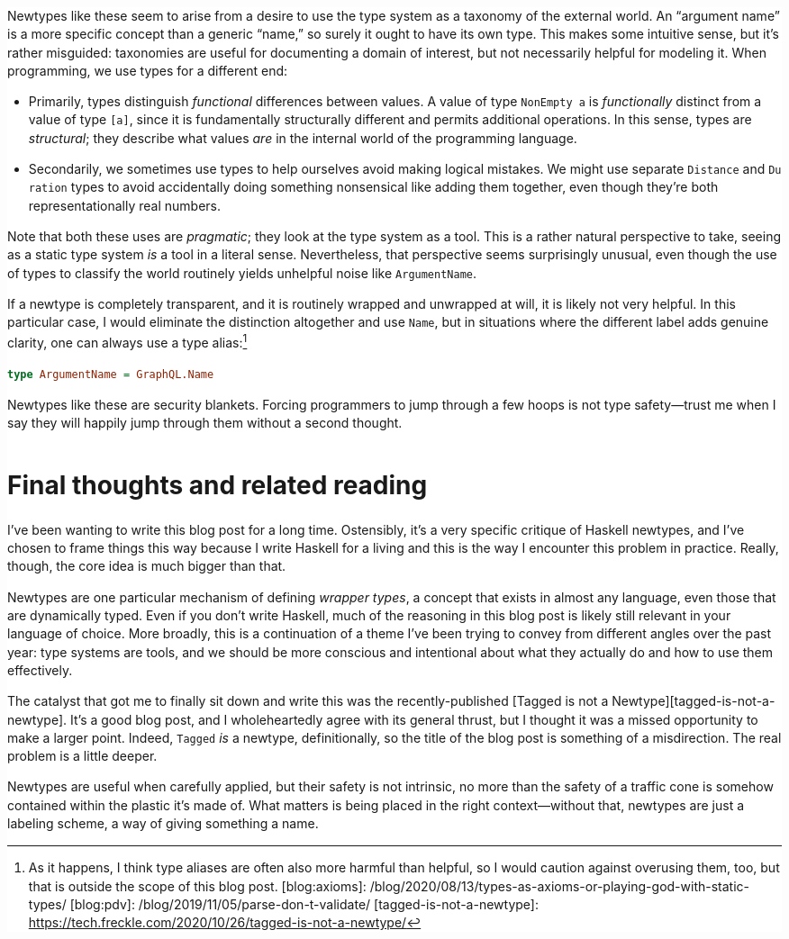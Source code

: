Newtypes like these seem to arise from a desire to use the type system as a taxonomy of the external world. An “argument name” is a more specific concept than a generic “name,” so surely it ought to have its own type. This makes some intuitive sense, but it’s rather misguided: taxonomies are useful for documenting a domain of interest, but not necessarily helpful for modeling it. When programming, we use types for a different end:

  * Primarily, types distinguish *functional* differences between values. A value of type `NonEmpty a` is *functionally* distinct from a value of type `[a]`, since it is fundamentally structurally different and permits additional operations. In this sense, types are *structural*; they describe what values *are* in the internal world of the programming language.

  * Secondarily, we sometimes use types to help ourselves avoid making logical mistakes. We might use separate `Distance` and `Duration` types to avoid accidentally doing something nonsensical like adding them together, even though they’re both representationally real numbers.

Note that both these uses are *pragmatic*; they look at the type system as a tool. This is a rather natural perspective to take, seeing as a static type system *is* a tool in a literal sense. Nevertheless, that perspective seems surprisingly unusual, even though the use of types to classify the world routinely yields unhelpful noise like `ArgumentName`.

If a newtype is completely transparent, and it is routinely wrapped and unwrapped at will, it is likely not very helpful. In this particular case, I would eliminate the distinction altogether and use `Name`, but in situations where the different label adds genuine clarity, one can always use a type alias:[^3]

```haskell
type ArgumentName = GraphQL.Name
```

Newtypes like these are security blankets. Forcing programmers to jump through a few hoops is not type safety—trust me when I say they will happily jump through them without a second thought.

# Final thoughts and related reading

I’ve been wanting to write this blog post for a long time. Ostensibly, it’s a very specific critique of Haskell newtypes, and I’ve chosen to frame things this way because I write Haskell for a living and this is the way I encounter this problem in practice. Really, though, the core idea is much bigger than that.

Newtypes are one particular mechanism of defining *wrapper types*, a concept that exists in almost any language, even those that are dynamically typed. Even if you don’t write Haskell, much of the reasoning in this blog post is likely still relevant in your language of choice. More broadly, this is a continuation of a theme I’ve been trying to convey from different angles over the past year: type systems are tools, and we should be more conscious and intentional about what they actually do and how to use them effectively.

The catalyst that got me to finally sit down and write this was the recently-published [Tagged is not a Newtype][tagged-is-not-a-newtype]. It’s a good blog post, and I wholeheartedly agree with its general thrust, but I thought it was a missed opportunity to make a larger point. Indeed, `Tagged` *is* a newtype, definitionally, so the title of the blog post is something of a misdirection. The real problem is a little deeper.

Newtypes are useful when carefully applied, but their safety is not intrinsic, no more than the safety of a traffic cone is somehow contained within the plastic it’s made of. What matters is being placed in the right context—without that, newtypes are just a labeling scheme, a way of giving something a name.


[^1]: Admittedly rather unlikely given its name, but bear with me through the contrived example.
[^2]: In theory, it is still possible to thoroughly prove the invariant holds using external verification techniques, such as by writing a pen-and-paper proof or by using program extraction in combination with a proof assistant/theorem prover. However, these techniques are extremely uncommon in general programming practice.
[^3]: As it happens, I think type aliases are often also more harmful than helpful, so I would caution against overusing them, too, but that is outside the scope of this blog post.
[blog:axioms]: /blog/2020/08/13/types-as-axioms-or-playing-god-with-static-types/
[blog:pdv]: /blog/2019/11/05/parse-don-t-validate/
[tagged-is-not-a-newtype]: https://tech.freckle.com/2020/10/26/tagged-is-not-a-newtype/